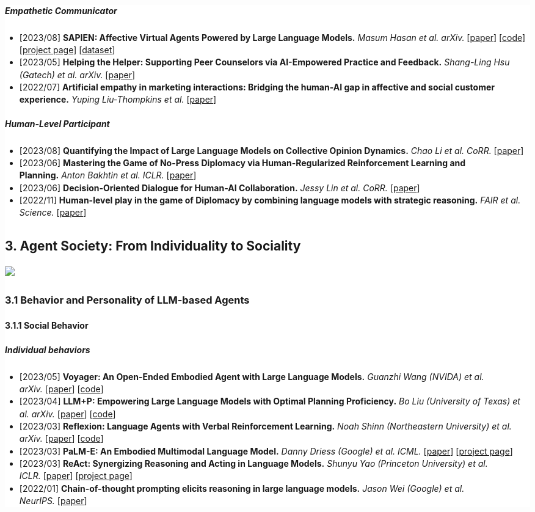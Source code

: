 ##### [](https://github.com/WooooDyy/LLM-Agent-Paper-List#empathetic-communicator)Empathetic Communicator

- [2023/08] **SAPIEN: Affective Virtual Agents Powered by Large Language Models.** _Masum Hasan et al. arXiv._ [[paper](https://github.com/WooooDyy/LLM-Agent-Paper-List/blob/main/xx)] [[code](https://github.com/WooooDyy/LLM-Agent-Paper-List/blob/main/xx)] [[project page](https://github.com/WooooDyy/LLM-Agent-Paper-List/blob/main/xx)] [[dataset](https://github.com/WooooDyy/LLM-Agent-Paper-List/blob/main/xx)]
- [2023/05] **Helping the Helper: Supporting Peer Counselors via AI-Empowered Practice and Feedback.** _Shang-Ling Hsu (Gatech) et al. arXiv._ [[paper](https://doi.org/10.48550/arXiv.2305.08982)]
- [2022/07] **Artificial empathy in marketing interactions: Bridging the human-AI gap in affective and social customer experience.** _Yuping Liu‑Thompkins et al._ [[paper](https://link.springer.com/article/10.1007/s11747-022-00892-5)]

##### [](https://github.com/WooooDyy/LLM-Agent-Paper-List#human-level-participant)Human-Level Participant

- [2023/08] **Quantifying the Impact of Large Language Models on Collective Opinion Dynamics.** _Chao Li et al. CoRR._ [[paper](https://doi.org/10.48550/arXiv.2308.03313)]
- [2023/06] **Mastering the Game of No-Press Diplomacy via Human-Regularized Reinforcement Learning and Planning.** _Anton Bakhtin et al. ICLR._ [[paper](https://openreview.net/pdf?id=F61FwJTZhb)]
- [2023/06] **Decision-Oriented Dialogue for Human-AI Collaboration.** _Jessy Lin et al. CoRR._ [[paper](https://doi.org/10.48550/arXiv.2305.20076)]
- [2022/11] **Human-level play in the game of Diplomacy by combining language models with strategic reasoning.** _FAIR et al. Science._ [[paper](https://www.science.org/doi/10.1126/science.ade9097)]

## [](https://github.com/WooooDyy/LLM-Agent-Paper-List#3-agent-society-from-individuality-to-sociality)3. Agent Society: From Individuality to Sociality

[![](https://github.com/WooooDyy/LLM-Agent-Paper-List/raw/main/assets/figure12.jpg)](https://github.com/WooooDyy/LLM-Agent-Paper-List/blob/main/assets/figure12.jpg)

### [](https://github.com/WooooDyy/LLM-Agent-Paper-List#31-behavior-and-personality-of-llm-based-agents)3.1 Behavior and Personality of LLM-based Agents

#### [](https://github.com/WooooDyy/LLM-Agent-Paper-List#311-social-behavior)3.1.1 Social Behavior

##### [](https://github.com/WooooDyy/LLM-Agent-Paper-List#individual-behaviors)Individual behaviors

- [2023/05] **Voyager: An Open-Ended Embodied Agent with Large Language Models.** _Guanzhi Wang (NVIDA) et al. arXiv._ [[paper](https://arxiv.org/abs/2305.16291)] [[code](https://voyager.minedojo.org/)]
- [2023/04] **LLM+P: Empowering Large Language Models with Optimal Planning Proficiency.** _Bo Liu (University of Texas) et al. arXiv._ [[paper](https://arxiv.org/abs/2304.11477)] [[code](https://github.com/Cranial-XIX/llm-pddl)]
- [2023/03] **Reflexion: Language Agents with Verbal Reinforcement Learning.** _Noah Shinn (Northeastern University) et al. arXiv._ [[paper](https://arxiv.org/abs/2303.11366)] [[code](https://github.com/noahshinn024/reflexion)]
- [2023/03] **PaLM-E: An Embodied Multimodal Language Model.** _Danny Driess (Google) et al. ICML._ [[paper](http://proceedings.mlr.press/v202/driess23a/driess23a.pdf)] [[project page](https://palm-e.github.io/)]
- [2023/03] **ReAct: Synergizing Reasoning and Acting in Language Models.** _Shunyu Yao (Princeton University) et al. ICLR._ [[paper](https://openreview.net/pdf?id=WE_vluYUL-X)] [[project page](https://react-lm.github.io/)]
- [2022/01] **Chain-of-thought prompting elicits reasoning in large language models.** _Jason Wei (Google) et al. NeurIPS._ [[paper](https://proceedings.neurips.cc/paper_files/paper/2022/file/9d5609613524ecf4f15af0f7b31abca4-Paper-Conference.pdf)]
